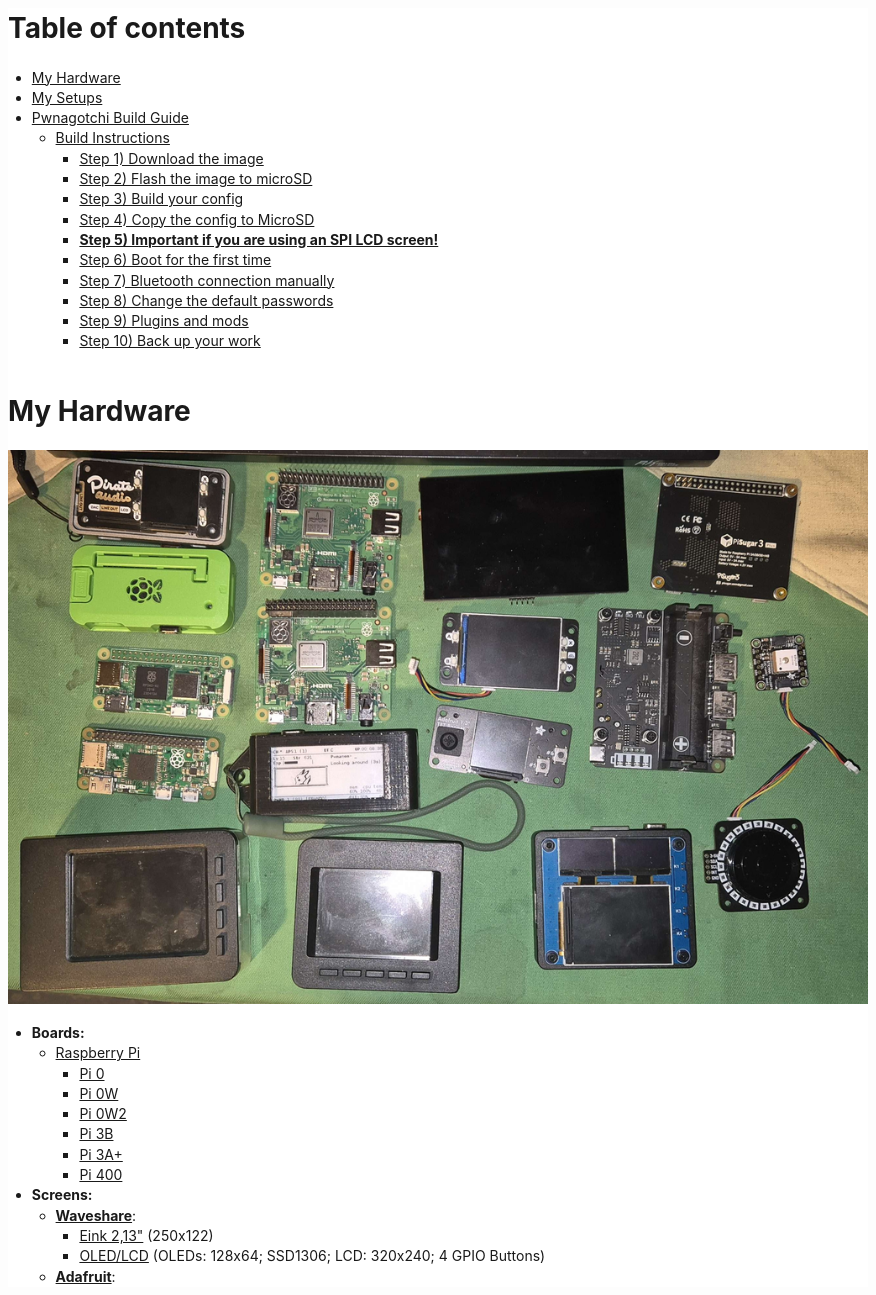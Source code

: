# Table of contents

- [My Hardware](#my-hardware)
- [My Setups](#my-setups)
- [Pwnagotchi Build Guide](#pwnagotchi-build-guide)
  - [Build Instructions](#build-instructions)
    - [Step 1) Download the image](#step-1-download-the-image)
    - [Step 2) Flash the image to microSD](#step-2-flash-the-image-to-microsd)
    - [Step 3) Build your config](#step-3-build-your-config)
    - [Step 4) Copy the config to MicroSD](#step-4-copy-the-config-to-microsd)
    - [**Step 5) Important if you are using an SPI LCD screen!**](#step-5-important-if-you-are-using-an-spi-lcd-screen)
    - [Step 6) Boot for the first time](#step-6-boot-for-the-first-time)
    - [Step 7) Bluetooth connection manually](#step-7-bluetooth-connection-manually)
    - [Step 8) Change the default passwords](#step-8-change-the-default-passwords)
    - [Step 9) Plugins and mods](#step-9-plugins-and-mods)
    - [Step 10) Back up your work](#step-10-back-up-your-work)
# My Hardware
![Hardware](https://github.com/RasTacsko/DubRecen-PwnGang-Build-Guides/blob/main/Pictures/Hardware.jpg?raw=true)
- **Boards:**
	- [Raspberry Pi](https://www.raspberrypi.com/)
		- [Pi 0](https://www.raspberrypi.com/products/raspberry-pi-zero/)
		- [Pi 0W](https://www.raspberrypi.com/products/raspberry-pi-zero-w/)
		- [Pi 0W2](https://www.raspberrypi.com/products/raspberry-pi-zero-2-w/)
		- [Pi 3B](https://www.raspberrypi.com/products/raspberry-pi-3-model-b/)
		- [Pi 3A+](https://www.raspberrypi.com/products/raspberry-pi-3-model-a-plus/)
		- [Pi 400](https://www.raspberrypi.com/products/raspberry-pi-400-unit/)
- **Screens:**
	- [**Waveshare**](https://www.waveshare.com/ "Waveshare"):
		- [Eink 2,13"](https://www.waveshare.com/2.13inch-e-paper-hat.htm "Eink 2,13") (250x122)
		- [OLED/LCD](https://www.waveshare.com/oled-lcd-hat-a.htm "OLED/LCD") (OLEDs: 128x64; SSD1306; LCD: 320x240; 4 GPIO Buttons)
	- [**Adafruit**](https://www.adafruit.com/ "Adafruit"):